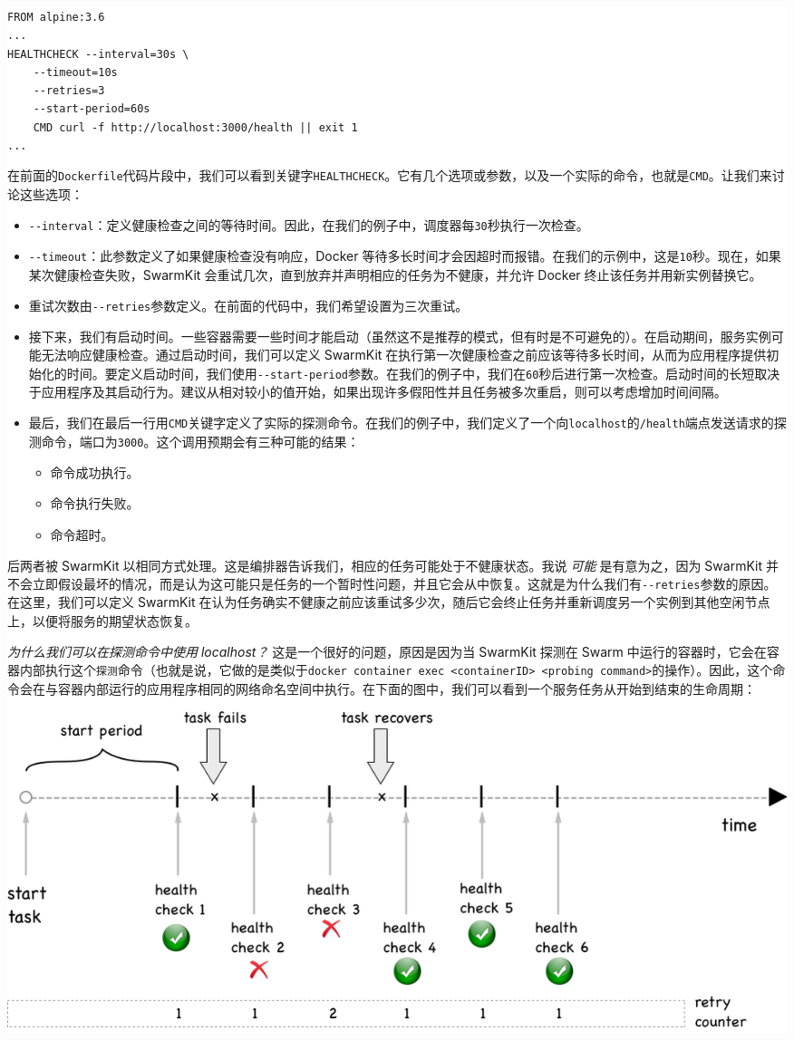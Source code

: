 ```
FROM alpine:3.6
...
HEALTHCHECK --interval=30s \
    --timeout=10s
    --retries=3
    --start-period=60s
    CMD curl -f http://localhost:3000/health || exit 1
...
```

在前面的`Dockerfile`代码片段中，我们可以看到关键字`HEALTHCHECK`。它有几个选项或参数，以及一个实际的命令，也就是`CMD`。让我们来讨论这些选项：

+   `--interval`：定义健康检查之间的等待时间。因此，在我们的例子中，调度器每`30`秒执行一次检查。

+   `--timeout`：此参数定义了如果健康检查没有响应，Docker 等待多长时间才会因超时而报错。在我们的示例中，这是`10`秒。现在，如果某次健康检查失败，SwarmKit 会重试几次，直到放弃并声明相应的任务为不健康，并允许 Docker 终止该任务并用新实例替换它。

+   重试次数由`--retries`参数定义。在前面的代码中，我们希望设置为三次重试。

+   接下来，我们有启动时间。一些容器需要一些时间才能启动（虽然这不是推荐的模式，但有时是不可避免的）。在启动期间，服务实例可能无法响应健康检查。通过启动时间，我们可以定义 SwarmKit 在执行第一次健康检查之前应该等待多长时间，从而为应用程序提供初始化的时间。要定义启动时间，我们使用`--start-period`参数。在我们的例子中，我们在`60`秒后进行第一次检查。启动时间的长短取决于应用程序及其启动行为。建议从相对较小的值开始，如果出现许多假阳性并且任务被多次重启，则可以考虑增加时间间隔。

+   最后，我们在最后一行用`CMD`关键字定义了实际的探测命令。在我们的例子中，我们定义了一个向`localhost`的`/health`端点发送请求的探测命令，端口为`3000`。这个调用预期会有三种可能的结果：

    +   命令成功执行。

    +   命令执行失败。

    +   命令超时。

后两者被 SwarmKit 以相同方式处理。这是编排器告诉我们，相应的任务可能处于不健康状态。我说 *可能* 是有意为之，因为 SwarmKit 并不会立即假设最坏的情况，而是认为这可能只是任务的一个暂时性问题，并且它会从中恢复。这就是为什么我们有`--retries`参数的原因。在这里，我们可以定义 SwarmKit 在认为任务确实不健康之前应该重试多少次，随后它会终止任务并重新调度另一个实例到其他空闲节点上，以便将服务的期望状态恢复。

*为什么我们可以在探测命令中使用 localhost？* 这是一个很好的问题，原因是因为当 SwarmKit 探测在 Swarm 中运行的容器时，它会在容器内部执行这个`探测`命令（也就是说，它做的是类似于`docker container exec <containerID> <probing command>`的操作）。因此，这个命令会在与容器内部运行的应用程序相同的网络命名空间中执行。在下面的图中，我们可以看到一个服务任务从开始到结束的生命周期：

![](img/04607fa9-4a95-4188-9437-5db991b5d3b1.png)
